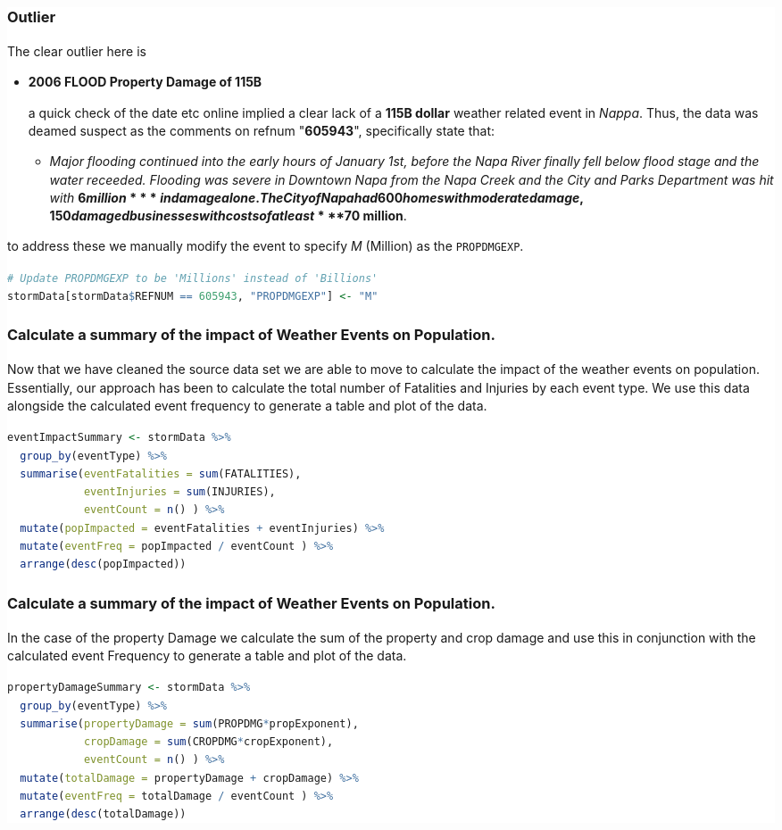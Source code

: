 ### Outlier

The clear outlier here is

- **2006 FLOOD Property Damage of 115B**

  a quick check of the date etc online implied a clear lack of a **115B dollar** weather related event in *Nappa*. Thus, the data was deamed suspect as the comments on refnum "**605943**", specifically state that:

  - *Major flooding continued into the early hours of January 1st, before the Napa River finally fell below flood stage and the water receeded. Flooding was severe in Downtown Napa from the Napa Creek and the City and Parks Department was hit with* **$6 million** *in damage alone. The City of Napa had 600 homes with moderate damage, 150 damaged businesses with costs of at least* **$70 million**.

to address these we manually modify the event to specify *M* (Million) as the `PROPDMGEXP`.


```r
# Update PROPDMGEXP to be 'Millions' instead of 'Billions'
stormData[stormData$REFNUM == 605943, "PROPDMGEXP"] <- "M"
```

### Calculate a summary of the impact of Weather Events on Population.

Now that we have cleaned the source data set we are able to move to calculate the impact of the weather events on population. Essentially, our approach has been to calculate the total number of Fatalities and Injuries by each event type. We use this data alongside the calculated event frequency to generate a table and plot of the data.


```r
eventImpactSummary <- stormData %>%
  group_by(eventType) %>%
  summarise(eventFatalities = sum(FATALITIES), 
            eventInjuries = sum(INJURIES),
            eventCount = n() ) %>%
  mutate(popImpacted = eventFatalities + eventInjuries) %>%
  mutate(eventFreq = popImpacted / eventCount ) %>%
  arrange(desc(popImpacted))
```

### Calculate a summary of the impact of Weather Events on Population.

In the case of the property Damage we calculate the sum of the property and crop damage and use this in conjunction with the calculated event Frequency to generate a table and plot of the data.


```r
propertyDamageSummary <- stormData %>%
  group_by(eventType) %>%
  summarise(propertyDamage = sum(PROPDMG*propExponent), 
            cropDamage = sum(CROPDMG*cropExponent),
            eventCount = n() ) %>%
  mutate(totalDamage = propertyDamage + cropDamage) %>%
  mutate(eventFreq = totalDamage / eventCount ) %>%
  arrange(desc(totalDamage))
```


[1]: http://www.noaa.gov/
[2]: http://www.ncdc.noaa.gov/stormevents/details.jsp?type=collection
[3]: https://d396qusza40orc.cloudfront.net/repdata%2Fpeer2_doc%2Fpd01016005curr.pdf
[4]: https://d396qusza40orc.cloudfront.net/repdata%2Fpeer2_doc%2FNCDC%20Storm%20Events-FAQ%20Page.pdf
[5]: https://class.coursera.org/repdata-012 "Reproducible Research"
[6]: https://d396qusza40orc.cloudfront.net/repdata%2Fdata%2FStormData.csv.bz2 "Storm Data"